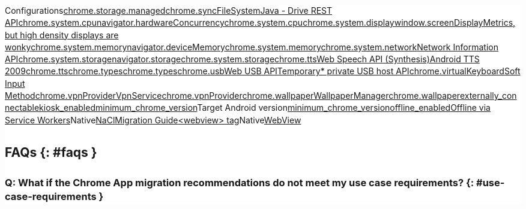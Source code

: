 Configurations</a></td><td><a href="https://developer.chrome.com/extensions/storage#property-managed">chrome.storage.managed</a></td></tr><tr><td><a href="https://developer.chrome.com/apps/syncFileSystem">chrome.syncFileSystem</a></td><td></td><td><a href="https://developers.google.com/drive/api/v3/quickstart/java">Java - Drive REST API</a></td><td></td></tr><tr><td><a href="https://developers.chrome.com/apps/system.cpu">chrome.system.cpu</a></td><td><a href="https://www.chromestatus.com/feature/6248386202173440">navigator.hardwareConcurrency</a></td><td></td><td><a href="https://developer.chrome.com/extensions/system_cpu">chrome.system.cpu</a></td></tr><tr><td><a href="https://developers.chrome.com/apps/system.display">chrome.system.display</a></td><td><a href="https://drafts.csswg.org/cssom-view/#the-screen-interface">window.screen</a></td><td><a href="https://developer.android.com/reference/android/util/DisplayMetrics">DisplayMetrics, but high density displays are wonky</a></td><td></td></tr><tr><td><a href="https://developers.chrome.com/apps/system.memory">chrome.system.memory</a></td><td><a href="https://www.chromestatus.com/feature/5119701235531776">navigator.deviceMemory</a></td><td></td><td><a href="https://developer.chrome.com/extensions/system_memory">chrome.system.memory</a></td></tr><tr><td><a href="https://developers.chrome.com/apps/system.network">chrome.system.network</a></td><td><a href="https://www.chromestatus.com/feature/6338383617982464">Network Information API</a></td><td></td><td></td></tr><tr><td><a href="https://developers.chrome.com/apps/system.storage">chrome.system.storage</a></td><td><a href="https://www.chromestatus.com/feature/5630353511284736">navigator.storage</a></td><td></td><td><a href="https://developer.chrome.com/extensions/system_storage">chrome.system.storage</a></td></tr><tr><td><a href="https://developers.chrome.com/apps/tts">chrome.tts</a></td><td><a href="https://www.chromestatus.com/feature/4782875580825600">Web Speech API (Synthesis)</a></td><td><a href="https://android-developers.googleblog.com/2009/09/introduction-to-text-to-speech-in.html">Android TTS 2009</a></td><td><a href="https://developer.chrome.com/extensions/tts">chrome.tts</a></td></tr><tr><td><a href="https://developer.chrome.com/apps/types">chrome.types</a></td><td></td><td></td><td><a href="https://developer.chrome.com/extensions/types">chrome.types</a></td></tr><tr><td><a href="https://developer.chrome.com/apps/app_usb">chrome.usb</a></td><td><a href="https://www.chromestatus.com/feature/5651917954875392">Web USB API</a></td><td><a href="http://go/arc++usb">Temporary* private USB host API</a></td><td></td></tr><tr><td><a href="https://developer.chrome.com/apps/virtualKeyboard">chrome.virtualKeyboard</a></td><td></td><td><a href="https://developer.android.com/training/keyboard-input">Soft Input Method</a></td><td></td></tr><tr><td><a href="https://developer.chrome.com/apps/vpnProvider">chrome.vpnProvider</a></td><td></td><td><a href="https://developer.android.com/reference/android/net/VpnService">VpnService</a></td><td><a href="https://developer.chrome.com/extensions/vpnProvider">chrome.vpnProvider</a></td></tr><tr><td><a href="https://developer.chrome.com/apps/wallpaper">chrome.wallpaper</a></td><td></td><td><a href="https://developer.android.com/reference/android/app/WallpaperManager">WallpaperManager</a></td><td><a href="https://developer.chrome.com/extensions/wallpaper">chrome.wallpaper</a></td></tr><tr><td><a href="https://developer.chrome.com/apps/manifest/externally_connectable">externally_connectable</a></td><td></td><td></td><td></td></tr><tr><td><a href="https://developer.chrome.com/apps/manifest/kiosk_enabled">kiosk_enabled</a></td><td></td><td></td><td></td></tr><tr><td><a href="https://developer.chrome.com/apps/manifest/minimum_chrome_version">minimum_chrome_version</a></td><td></td><td>Target Android version</td><td><a href="https://developer.chrome.com/apps/manifest/minimum_chrome_version">minimum_chrome_version</a></td></tr><tr><td><a href="https://developer.chrome.com/apps/offline_apps">offline_enabled</a></td><td><a href="https://developers.google.com/web/fundamentals/codelabs/offline/">Offline via Service Workers</a></td><td>Native</td><td></td></tr><tr><td><a href="https://developer.chrome.com/native-client">NaCl</a></td><td><a href="https://developer.chrome.com/native-client/migration">Migration Guide</a></td><td></td><td></td></tr><tr><td><a href="https://developer.chrome.com/apps/tags/webview">&lt;webview&gt; tag</a></td><td>Native</td><td><a href="https://developer.android.com/reference/android/webkit/WebView">WebView</a></td><td></td></tr></tbody></table>

## FAQs {: #faqs }

### Q: What if the Chrome App migration recommendations do not meet my use case requirements? {: #use-case-requirements }
